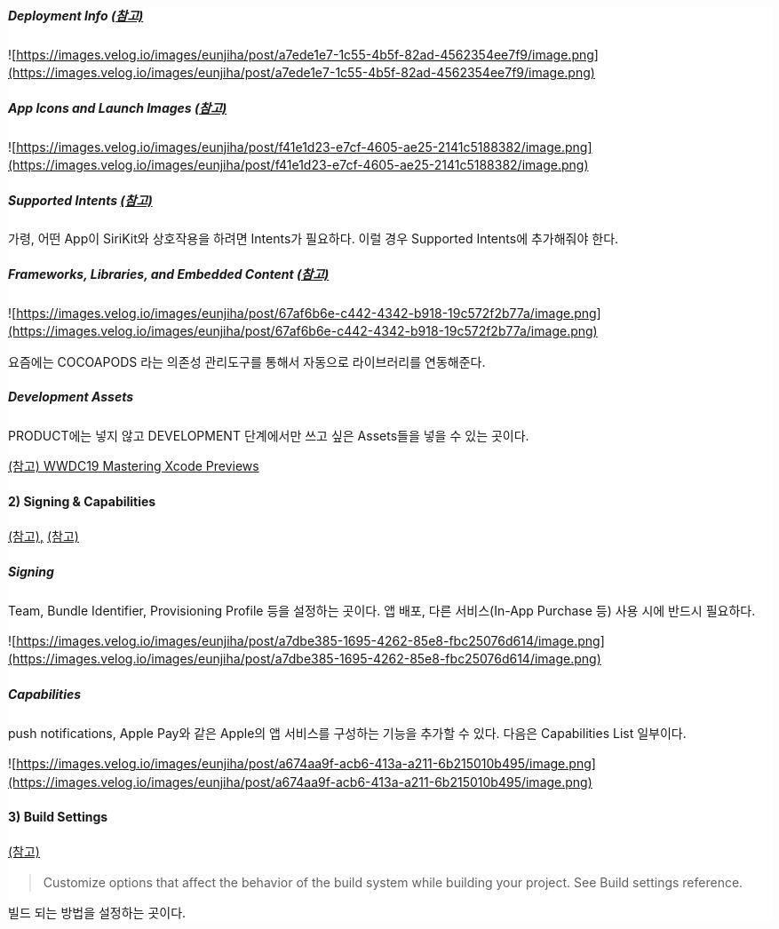 ##### **Deployment Info** [(참고)](https://help.apple.com/xcode/mac/current/#/deve69552ee5)

![https://images.velog.io/images/eunjiha/post/a7ede1e7-1c55-4b5f-82ad-4562354ee7f9/image.png](https://images.velog.io/images/eunjiha/post/a7ede1e7-1c55-4b5f-82ad-4562354ee7f9/image.png)

##### **App Icons and Launch Images** [(참고)](https://help.apple.com/xcode/mac/current/#/dev4b0ebb1bb)

![https://images.velog.io/images/eunjiha/post/f41e1d23-e7cf-4605-ae25-2141c5188382/image.png](https://images.velog.io/images/eunjiha/post/f41e1d23-e7cf-4605-ae25-2141c5188382/image.png)

##### **Supported Intents** [(참고)](https://developer.apple.com/documentation/sirikit/creating_an_intents_app_extension)

가령, 어떤 App이 SiriKit와 상호작용을 하려면 Intents가 필요하다. 이럴 경우 Supported Intents에 추가해줘야 한다.

##### **Frameworks, Libraries, and Embedded Content** [(참고)](https://help.apple.com/xcode/mac/current/#/dev51a648b07)

![https://images.velog.io/images/eunjiha/post/67af6b6e-c442-4342-b918-19c572f2b77a/image.png](https://images.velog.io/images/eunjiha/post/67af6b6e-c442-4342-b918-19c572f2b77a/image.png)

요즘에는 COCOAPODS 라는 의존성 관리도구를 통해서 자동으로 라이브러리를 연동해준다.

##### **Development Assets**

PRODUCT에는 넣지 않고 DEVELOPMENT 단계에서만 쓰고 싶은 Assets들을 넣을 수 있는 곳이다.

[(참고) WWDC19 Mastering Xcode Previews](https://developer.apple.com/videos/play/wwdc2019-233/?time=984)

#### 2) Signing & Capabilities

[(참고),](https://help.apple.com/xcode/mac/current/#/dev60b6fbbc7) [(참고)](https://developer.apple.com/documentation/xcode/adding_capabilities_to_your_app)

##### **Signing**

Team, Bundle Identifier, Provisioning Profile 등을 설정하는 곳이다. 앱 배포, 다른 서비스(In-App Purchase 등) 사용 시에 반드시 필요하다.

![https://images.velog.io/images/eunjiha/post/a7dbe385-1695-4262-85e8-fbc25076d614/image.png](https://images.velog.io/images/eunjiha/post/a7dbe385-1695-4262-85e8-fbc25076d614/image.png)

##### **Capabilities**

push notifications, Apple Pay와 같은 Apple의 앱 서비스를 구성하는 기능을 추가할 수 있다. 다음은 Capabilities List 일부이다.

![https://images.velog.io/images/eunjiha/post/a674aa9f-acb6-413a-a211-6b215010b495/image.png](https://images.velog.io/images/eunjiha/post/a674aa9f-acb6-413a-a211-6b215010b495/image.png)

#### 3) Build Settings

[(참고)](https://help.apple.com/xcode/mac/current/#/dev382dac089)

> Customize options that affect the behavior of the build system while building your project. See Build settings reference.

빌드 되는 방법을 설정하는 곳이다.

